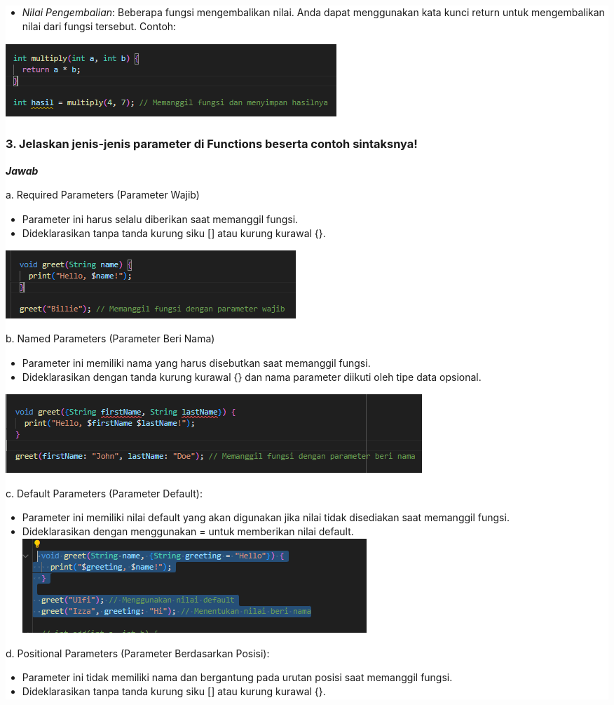 - *Nilai Pengembalian*: Beberapa fungsi mengembalikan nilai. Anda dapat menggunakan kata kunci return untuk mengembalikan nilai dari fungsi tersebut. Contoh:

![Screenshot](docs/2d.png)

### 3. Jelaskan jenis-jenis parameter di Functions beserta contoh sintaksnya!

***Jawab***

a. Required Parameters (Parameter Wajib)
- Parameter ini harus selalu diberikan saat memanggil fungsi.
- Dideklarasikan tanpa tanda kurung siku [] atau kurung kurawal {}.

![Screenshot](docs/3a.png)

b. Named Parameters (Parameter Beri Nama)
- Parameter ini memiliki nama yang harus disebutkan saat memanggil fungsi.
- Dideklarasikan dengan tanda kurung kurawal {} dan nama parameter diikuti oleh tipe data opsional.

![Screenshot](docs/3b.png)

c. Default Parameters (Parameter Default):
- Parameter ini memiliki nilai default yang akan digunakan jika nilai tidak disediakan saat memanggil fungsi.
- Dideklarasikan dengan menggunakan = untuk memberikan nilai default.
![Screenshot](docs/3c.png)

d. Positional Parameters (Parameter Berdasarkan Posisi):
- Parameter ini tidak memiliki nama dan bergantung pada urutan posisi saat memanggil fungsi.
- Dideklarasikan tanpa tanda kurung siku [] atau kurung kurawal {}.
